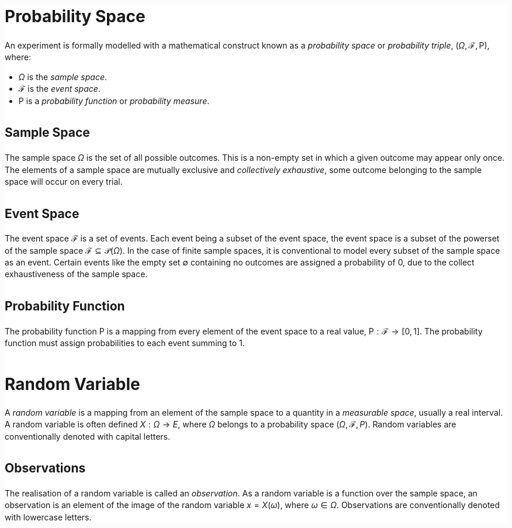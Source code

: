 # Probability Space

An experiment is formally modelled with a mathematical construct known
as a _probability space_ or _probability triple_,
$(\Omega, \mathcal{F},\mathrm{P})$, where:

- $\Omega$ is the _sample space_.
- $\mathcal{F}$ is the _event space_.
- $\mathrm{P}$ is a _probability function_ or _probability measure_.

## Sample Space

The sample space $\Omega$ is the set of all possible outcomes. This is a
non-empty set in which a given outcome may appear only once. The
elements of a sample space are mutually exclusive and _collectively
exhaustive_, some outcome belonging to the sample space will occur on
every trial.

## Event Space

The event space $\mathcal{F}$ is a set of events. Each event being a
subset of the event space, the event space is a subset of the powerset
of the sample space $\mathcal{F} \subseteq \mathcal{P}(\Omega)$. In the
case of finite sample spaces, it is conventional to model every subset
of the sample space as an event. Certain events like the empty set
$\emptyset$ containing no outcomes are assigned a probability of $0$,
due to the collect exhaustiveness of the sample space.

## Probability Function

The probability function $\mathrm{P}$ is a mapping from every element of
the event space to a real value,
$\mathrm{P}: \mathcal{F} \rightarrow [0,1]$. The probability function
must assign probabilities to each event summing to $1$.

# Random Variable

A _random variable_ is a mapping from an element of the sample space to
a quantity in a _measurable space_, usually a real interval. A random
variable is often defined $X:\Omega
\rightarrow E$, where $\Omega$
belongs to a probability space $(\Omega, \mathcal{F},P)$. Random
variables are conventionally denoted with capital letters.

## Observations

The realisation of a random variable is called an _observation_. As a
random variable is a function over the sample space, an observation is
an element of the image of the random variable $x = X(\omega)$, where
$\omega \in \Omega$. Observations are conventionally denoted with
lowercase letters.
